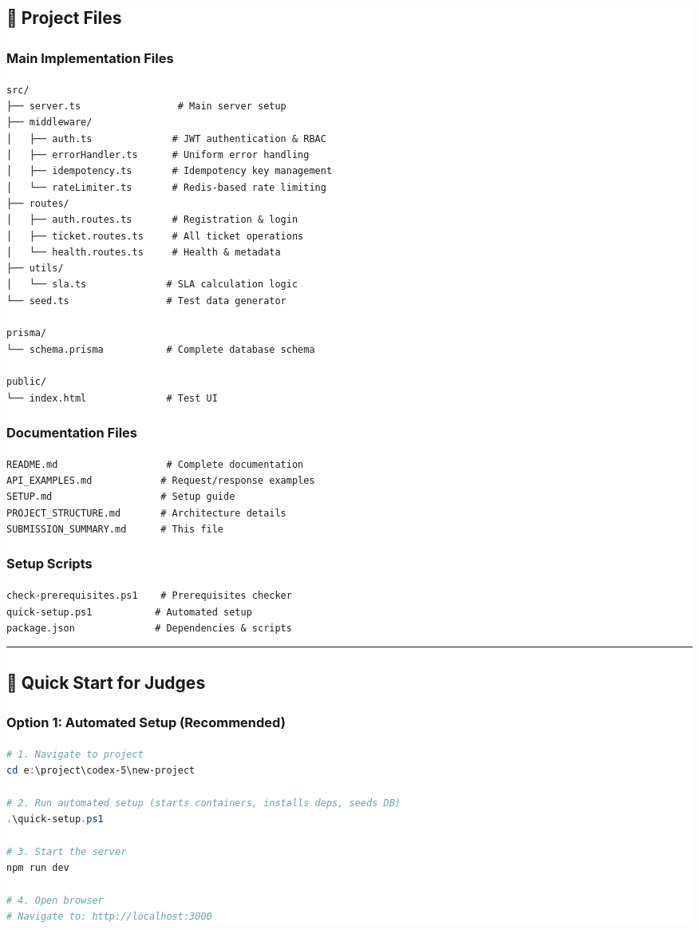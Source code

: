 
## 📁 Project Files

### Main Implementation Files
```
src/
├── server.ts                 # Main server setup
├── middleware/
│   ├── auth.ts              # JWT authentication & RBAC
│   ├── errorHandler.ts      # Uniform error handling
│   ├── idempotency.ts       # Idempotency key management
│   └── rateLimiter.ts       # Redis-based rate limiting
├── routes/
│   ├── auth.routes.ts       # Registration & login
│   ├── ticket.routes.ts     # All ticket operations
│   └── health.routes.ts     # Health & metadata
├── utils/
│   └── sla.ts              # SLA calculation logic
└── seed.ts                 # Test data generator

prisma/
└── schema.prisma           # Complete database schema

public/
└── index.html              # Test UI
```

### Documentation Files
```
README.md                   # Complete documentation
API_EXAMPLES.md            # Request/response examples
SETUP.md                   # Setup guide
PROJECT_STRUCTURE.md       # Architecture details
SUBMISSION_SUMMARY.md      # This file
```

### Setup Scripts
```
check-prerequisites.ps1    # Prerequisites checker
quick-setup.ps1           # Automated setup
package.json              # Dependencies & scripts
```

---

## 🚀 Quick Start for Judges

### Option 1: Automated Setup (Recommended)

```powershell
# 1. Navigate to project
cd e:\project\codex-5\new-project

# 2. Run automated setup (starts containers, installs deps, seeds DB)
.\quick-setup.ps1

# 3. Start the server
npm run dev

# 4. Open browser
# Navigate to: http://localhost:3000
```
